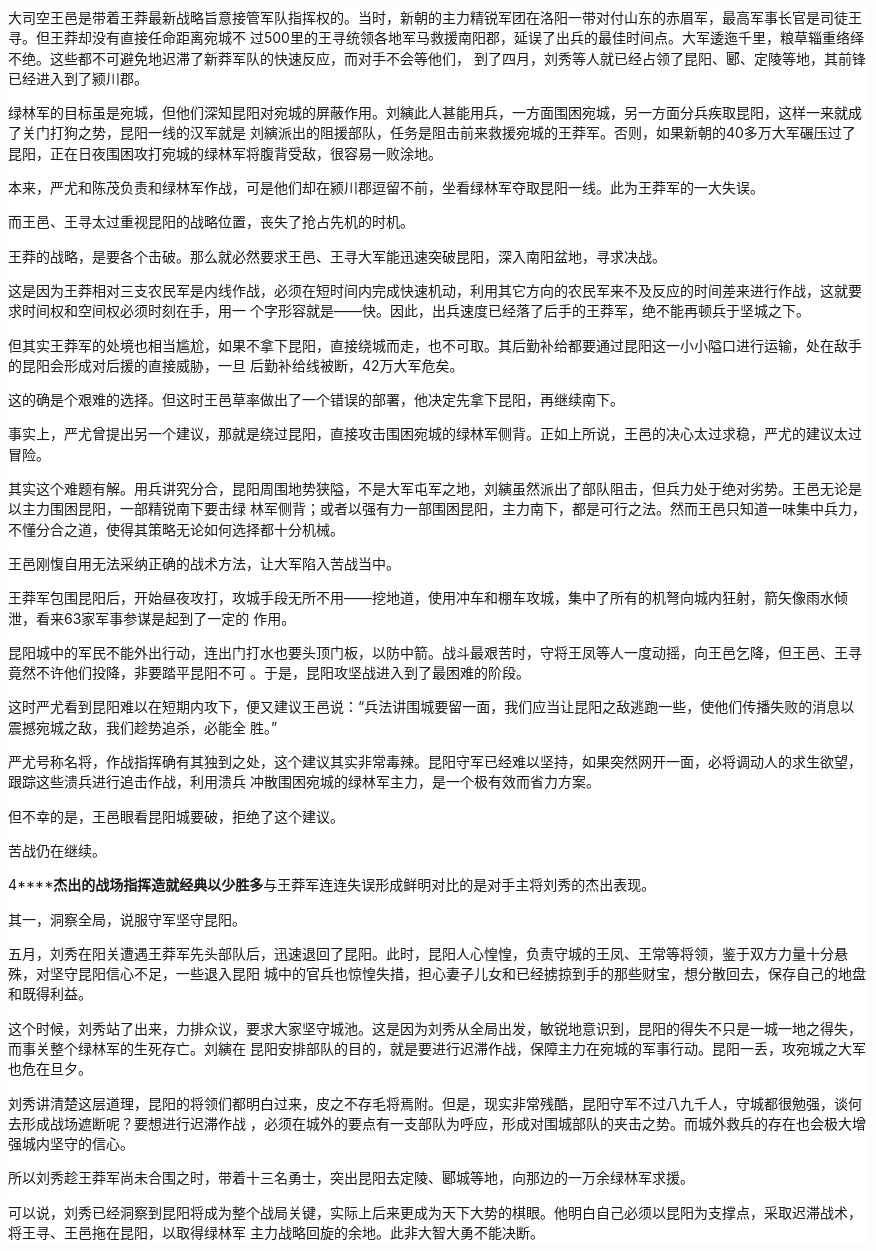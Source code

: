 大司空王邑是带着王莽最新战略旨意接管军队指挥权的。当时，新朝的主力精锐军团在洛阳一带对付山东的赤眉军，最高军事长官是司徒王寻。但王莽却没有直接任命距离宛城不
过500里的王寻统领各地军马救援南阳郡，延误了出兵的最佳时间点。大军逶迤千里，粮草辎重络绎不绝。这些都不可避免地迟滞了新莽军队的快速反应，而对手不会等他们，
到了四月，刘秀等人就已经占领了昆阳、郾、定陵等地，其前锋已经进入到了颍川郡。

绿林军的目标虽是宛城，但他们深知昆阳对宛城的屏蔽作用。刘縯此人甚能用兵，一方面围困宛城，另一方面分兵疾取昆阳，这样一来就成了关门打狗之势，昆阳一线的汉军就是
刘縯派出的阻援部队，任务是阻击前来救援宛城的王莽军。否则，如果新朝的40多万大军碾压过了昆阳，正在日夜围困攻打宛城的绿林军将腹背受敌，很容易一败涂地。

本来，严尤和陈茂负责和绿林军作战，可是他们却在颍川郡逗留不前，坐看绿林军夺取昆阳一线。此为王莽军的一大失误。

而王邑、王寻太过重视昆阳的战略位置，丧失了抢占先机的时机。

王莽的战略，是要各个击破。那么就必然要求王邑、王寻大军能迅速突破昆阳，深入南阳盆地，寻求决战。

这是因为王莽相对三支农民军是内线作战，必须在短时间内完成快速机动，利用其它方向的农民军来不及反应的时间差来进行作战，这就要求时间权和空间权必须时刻在手，用一
个字形容就是——快。因此，出兵速度已经落了后手的王莽军，绝不能再顿兵于坚城之下。

但其实王莽军的处境也相当尴尬，如果不拿下昆阳，直接绕城而走，也不可取。其后勤补给都要通过昆阳这一小小隘口进行运输，处在敌手的昆阳会形成对后援的直接威胁，一旦
后勤补给线被断，42万大军危矣。

这的确是个艰难的选择。但这时王邑草率做出了一个错误的部署，他决定先拿下昆阳，再继续南下。

事实上，严尤曾提出另一个建议，那就是绕过昆阳，直接攻击围困宛城的绿林军侧背。正如上所说，王邑的决心太过求稳，严尤的建议太过冒险。

其实这个难题有解。用兵讲究分合，昆阳周围地势狭隘，不是大军屯军之地，刘縯虽然派出了部队阻击，但兵力处于绝对劣势。王邑无论是以主力围困昆阳，一部精锐南下要击绿
林军侧背；或者以强有力一部围困昆阳，主力南下，都是可行之法。然而王邑只知道一味集中兵力，不懂分合之道，使得其策略无论如何选择都十分机械。

王邑刚愎自用无法采纳正确的战术方法，让大军陷入苦战当中。

王莽军包围昆阳后，开始昼夜攻打，攻城手段无所不用——挖地道，使用冲车和棚车攻城，集中了所有的机弩向城内狂射，箭矢像雨水倾泄，看来63家军事参谋是起到了一定的
作用。

昆阳城中的军民不能外出行动，连出门打水也要头顶门板，以防中箭。战斗最艰苦时，守将王凤等人一度动摇，向王邑乞降，但王邑、王寻竟然不许他们投降，非要踏平昆阳不可
。于是，昆阳攻坚战进入到了最困难的阶段。

这时严尤看到昆阳难以在短期内攻下，便又建议王邑说：“兵法讲围城要留一面，我们应当让昆阳之敌逃跑一些，使他们传播失败的消息以震撼宛城之敌，我们趁势追杀，必能全
胜。”

严尤号称名将，作战指挥确有其独到之处，这个建议其实非常毒辣。昆阳守军已经难以坚持，如果突然网开一面，必将调动人的求生欲望，跟踪这些溃兵进行追击作战，利用溃兵
冲散围困宛城的绿林军主力，是一个极有效而省力方案。

但不幸的是，王邑眼看昆阳城要破，拒绝了这个建议。

苦战仍在继续。

4******杰出的战场指挥造就经典以少胜多**与王莽军连连失误形成鲜明对比的是对手主将刘秀的杰出表现。

其一，洞察全局，说服守军坚守昆阳。

五月，刘秀在阳关遭遇王莽军先头部队后，迅速退回了昆阳。此时，昆阳人心惶惶，负责守城的王凤、王常等将领，鉴于双方力量十分悬殊，对坚守昆阳信心不足，一些退入昆阳
城中的官兵也惊惶失措，担心妻子儿女和已经掳掠到手的那些财宝，想分散回去，保存自己的地盘和既得利益。

这个时候，刘秀站了出来，力排众议，要求大家坚守城池。这是因为刘秀从全局出发，敏锐地意识到，昆阳的得失不只是一城一地之得失，而事关整个绿林军的生死存亡。刘縯在
昆阳安排部队的目的，就是要进行迟滞作战，保障主力在宛城的军事行动。昆阳一丢，攻宛城之大军也危在旦夕。

刘秀讲清楚这层道理，昆阳的将领们都明白过来，皮之不存毛将焉附。但是，现实非常残酷，昆阳守军不过八九千人，守城都很勉强，谈何去形成战场遮断呢？要想进行迟滞作战
，必须在城外的要点有一支部队为呼应，形成对围城部队的夹击之势。而城外救兵的存在也会极大增强城内坚守的信心。

所以刘秀趁王莽军尚未合围之时，带着十三名勇士，突出昆阳去定陵、郾城等地，向那边的一万余绿林军求援。

可以说，刘秀已经洞察到昆阳将成为整个战局关键，实际上后来更成为天下大势的棋眼。他明白自己必须以昆阳为支撑点，采取迟滞战术，将王寻、王邑拖在昆阳，以取得绿林军
主力战略回旋的余地。此非大智大勇不能决断。
